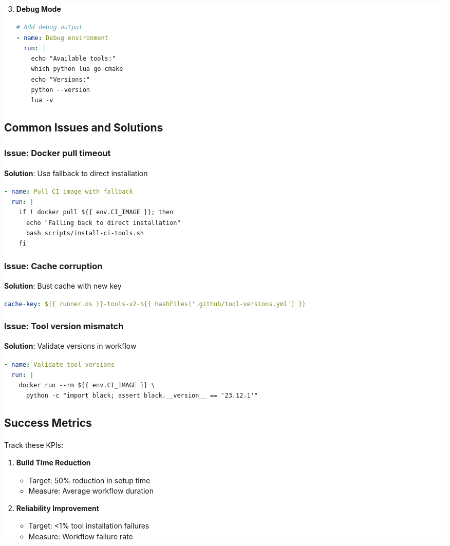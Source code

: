 3. **Debug Mode**
   ```yaml
   # Add debug output
   - name: Debug environment
     run: |
       echo "Available tools:"
       which python lua go cmake
       echo "Versions:"
       python --version
       lua -v
   ```

## Common Issues and Solutions

### Issue: Docker pull timeout
**Solution**: Use fallback to direct installation
```yaml
- name: Pull CI image with fallback
  run: |
    if ! docker pull ${{ env.CI_IMAGE }}; then
      echo "Falling back to direct installation"
      bash scripts/install-ci-tools.sh
    fi
```

### Issue: Cache corruption
**Solution**: Bust cache with new key
```yaml
cache-key: ${{ runner.os }}-tools-v2-${{ hashFiles('.github/tool-versions.yml') }}
```

### Issue: Tool version mismatch
**Solution**: Validate versions in workflow
```yaml
- name: Validate tool versions
  run: |
    docker run --rm ${{ env.CI_IMAGE }} \
      python -c "import black; assert black.__version__ == '23.12.1'"
```

## Success Metrics

Track these KPIs:

1. **Build Time Reduction**
   - Target: 50% reduction in setup time
   - Measure: Average workflow duration

2. **Reliability Improvement**
   - Target: <1% tool installation failures
   - Measure: Workflow failure rate
